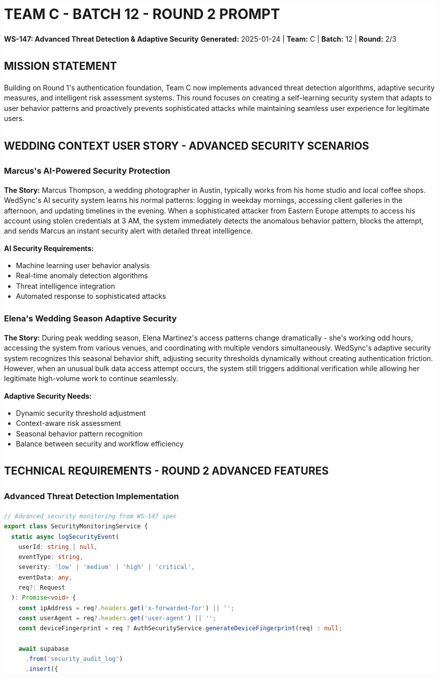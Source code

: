 # TEAM C - BATCH 12 - ROUND 2 PROMPT
**WS-147: Advanced Threat Detection & Adaptive Security**
**Generated:** 2025-01-24 | **Team:** C | **Batch:** 12 | **Round:** 2/3

## MISSION STATEMENT
Building on Round 1's authentication foundation, Team C now implements advanced threat detection algorithms, adaptive security measures, and intelligent risk assessment systems. This round focuses on creating a self-learning security system that adapts to user behavior patterns and proactively prevents sophisticated attacks while maintaining seamless user experience for legitimate users.

## WEDDING CONTEXT USER STORY - ADVANCED SECURITY SCENARIOS

### Marcus's AI-Powered Security Protection
**The Story:** Marcus Thompson, a wedding photographer in Austin, typically works from his home studio and local coffee shops. WedSync's AI security system learns his normal patterns: logging in weekday mornings, accessing client galleries in the afternoon, and updating timelines in the evening. When a sophisticated attacker from Eastern Europe attempts to access his account using stolen credentials at 3 AM, the system immediately detects the anomalous behavior pattern, blocks the attempt, and sends Marcus an instant security alert with detailed threat intelligence.

**AI Security Requirements:**
- Machine learning user behavior analysis
- Real-time anomaly detection algorithms
- Threat intelligence integration
- Automated response to sophisticated attacks

### Elena's Wedding Season Adaptive Security
**The Story:** During peak wedding season, Elena Martinez's access patterns change dramatically - she's working odd hours, accessing the system from various venues, and coordinating with multiple vendors simultaneously. WedSync's adaptive security system recognizes this seasonal behavior shift, adjusting security thresholds dynamically without creating authentication friction. However, when an unusual bulk data access attempt occurs, the system still triggers additional verification while allowing her legitimate high-volume work to continue seamlessly.

**Adaptive Security Needs:**
- Dynamic security threshold adjustment
- Context-aware risk assessment
- Seasonal behavior pattern recognition
- Balance between security and workflow efficiency

## TECHNICAL REQUIREMENTS - ROUND 2 ADVANCED FEATURES

### Advanced Threat Detection Implementation

```typescript
// Advanced security monitoring from WS-147 spec
export class SecurityMonitoringService {
  static async logSecurityEvent(
    userId: string | null,
    eventType: string,
    severity: 'low' | 'medium' | 'high' | 'critical',
    eventData: any,
    req?: Request
  ): Promise<void> {
    const ipAddress = req?.headers.get('x-forwarded-for') || '';
    const userAgent = req?.headers.get('user-agent') || '';
    const deviceFingerprint = req ? AuthSecurityService.generateDeviceFingerprint(req) : null;

    await supabase
      .from('security_audit_log')
      .insert({
```